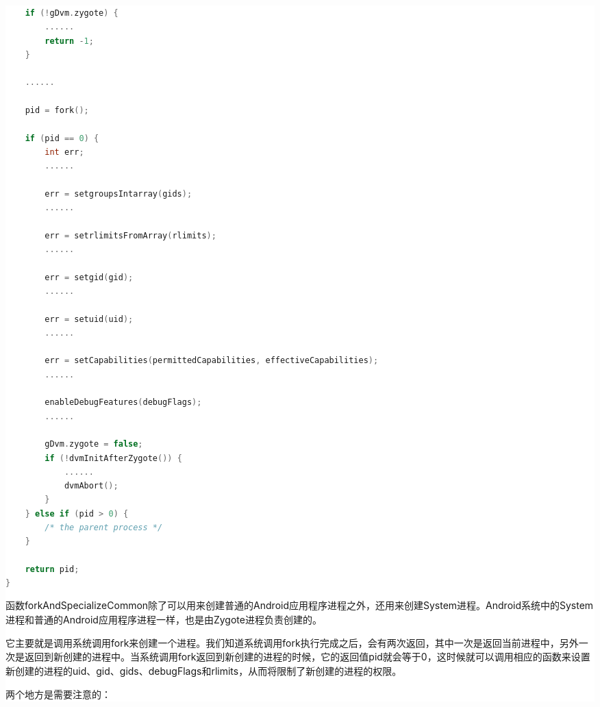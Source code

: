 ```c++
    if (!gDvm.zygote) {
        ......
        return -1;
    }

    ......

    pid = fork();

    if (pid == 0) {
        int err;
        ......

        err = setgroupsIntarray(gids);
        ......

        err = setrlimitsFromArray(rlimits); 
        ......

        err = setgid(gid);
        ......

        err = setuid(uid);
        ......

        err = setCapabilities(permittedCapabilities, effectiveCapabilities);
        ......

        enableDebugFeatures(debugFlags);
        ......

        gDvm.zygote = false;
        if (!dvmInitAfterZygote()) {
            ......
            dvmAbort();
        }
    } else if (pid > 0) {
        /* the parent process */
    }

    return pid;
}
```

函数forkAndSpecializeCommon除了可以用来创建普通的Android应用程序进程之外，还用来创建System进程。Android系统中的System进程和普通的Android应用程序进程一样，也是由Zygote进程负责创建的。

它主要就是调用系统调用fork来创建一个进程。我们知道系统调用fork执行完成之后，会有两次返回，其中一次是返回当前进程中，另外一次是返回到新创建的进程中。当系统调用fork返回到新创建的进程的时候，它的返回值pid就会等于0，这时候就可以调用相应的函数来设置新创建的进程的uid、gid、gids、debugFlags和rlimits，从而将限制了新创建的进程的权限。

两个地方是需要注意的：
